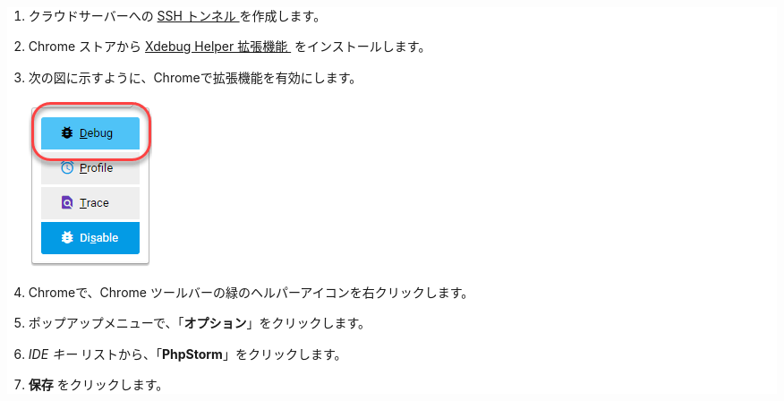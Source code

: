 1. クラウドサーバーへの [SSH トンネル &#x200B;](#ssh-access-to-xdebug-environments) を作成します。

1. Chrome ストアから [Xdebug Helper 拡張機能 &#x200B;](https://chromewebstore.google.com/detail/eadndfjplgieldjbigjakmdgkmoaaaoc) をインストールします。

1. 次の図に示すように、Chromeで拡張機能を有効にします。

   ![Chromeで Xdebug 拡張機能を有効にする &#x200B;](../../assets/xdebug/enable-chrome-ext.png)

1. Chromeで、Chrome ツールバーの緑のヘルパーアイコンを右クリックします。

1. ポップアップメニューで、「**オプション**」をクリックします。

1. _IDE キー_ リストから、「**PhpStorm**」をクリックします。

1. **保存** をクリックします。
